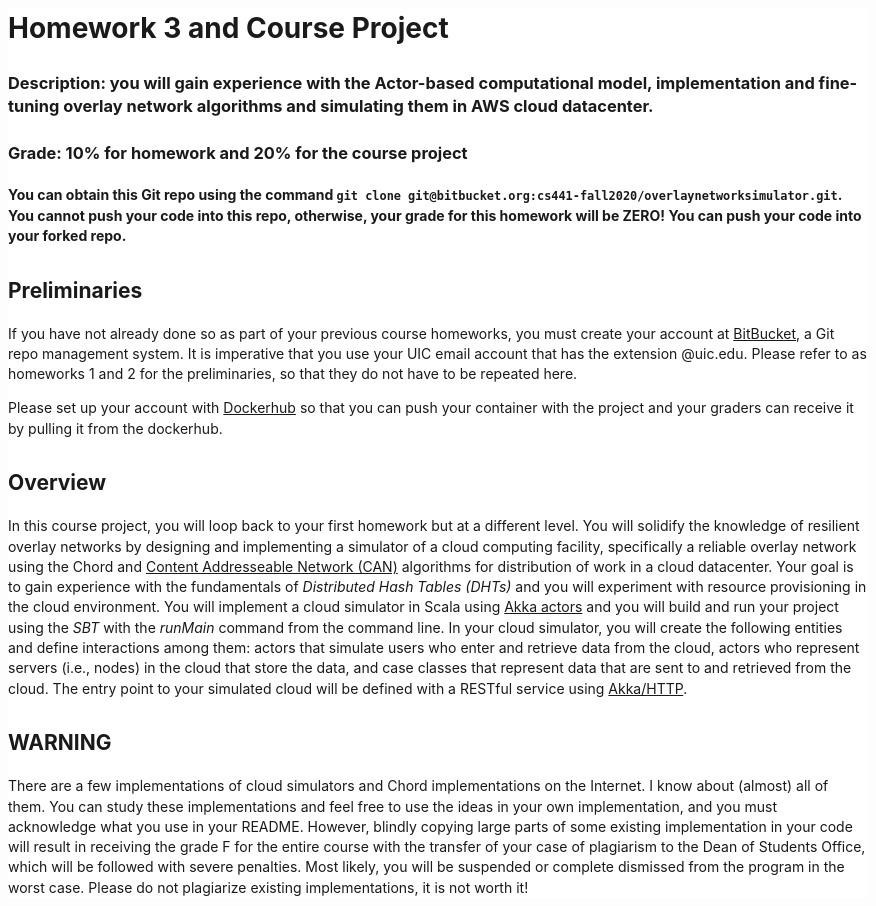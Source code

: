 # Homework 3 and Course Project

### Description: you will gain experience with the Actor-based computational model, implementation and fine-tuning overlay network algorithms and simulating them in AWS cloud datacenter.

### Grade: 10% for homework and 20% for the course project

#### You can obtain this Git repo using the command ```git clone git@bitbucket.org:cs441-fall2020/overlaynetworksimulator.git```. You cannot push your code into this  repo, otherwise, your grade for this homework will be ZERO! You can push your code into your forked repo.

## Preliminaries
If you have not already done so as part of your previous course homeworks, you must create your account at [BitBucket](https://bitbucket.org/), a Git repo management system. It is imperative that you use your UIC email account that has the extension @uic.edu. Please refer to as homeworks 1 and 2 for the preliminaries, so that they do not have to be repeated here.

Please set up your account with [Dockerhub](https://hub.docker.com/) so that you can push your container with the project and your graders can receive it by pulling it from the dockerhub.

## Overview
In this course project, you will loop back to your first homework but at a different level. You will solidify the knowledge of resilient overlay networks by designing and implementing a simulator of a cloud computing facility, specifically a reliable overlay network using the Chord and [Content Addresseable Network (CAN)](https://people.eecs.berkeley.edu/~sylvia/papers/cans.pdf) algorithms for distribution of work in a cloud datacenter. Your goal is to gain experience with the fundamentals of _Distributed Hash Tables (DHTs)_ and you will experiment with resource provisioning in the cloud environment. You will implement a cloud simulator in Scala using [Akka actors](https://akka.io/) and you will build and run your project using the _SBT_ with the _runMain_ command from the command line. In your cloud simulator, you will create the following entities and define interactions among them: actors that simulate users who enter and retrieve data from the cloud, actors who represent servers (i.e., nodes) in the cloud that store the data, and case classes that represent data that are sent to and retrieved from the cloud. The entry point to your simulated cloud will be defined with a RESTful service using [Akka/HTTP](https://doc.akka.io/docs/akka-http/current/introduction.html). 

## WARNING
There are a few implementations of cloud simulators and Chord implementations on the Internet. I know about (almost) all of them. You can study these implementations and feel free to use the ideas in your own implementation, and you must acknowledge what you use in your README. However, blindly copying large parts of some existing implementation in your code will result in receiving the grade F for the entire course with the transfer of your case of plagiarism to the Dean of Students Office, which will be followed with severe penalties. Most likely, you will be suspended or complete dismissed from the program in the worst case. Please do not plagiarize existing implementations, it is not worth it!
